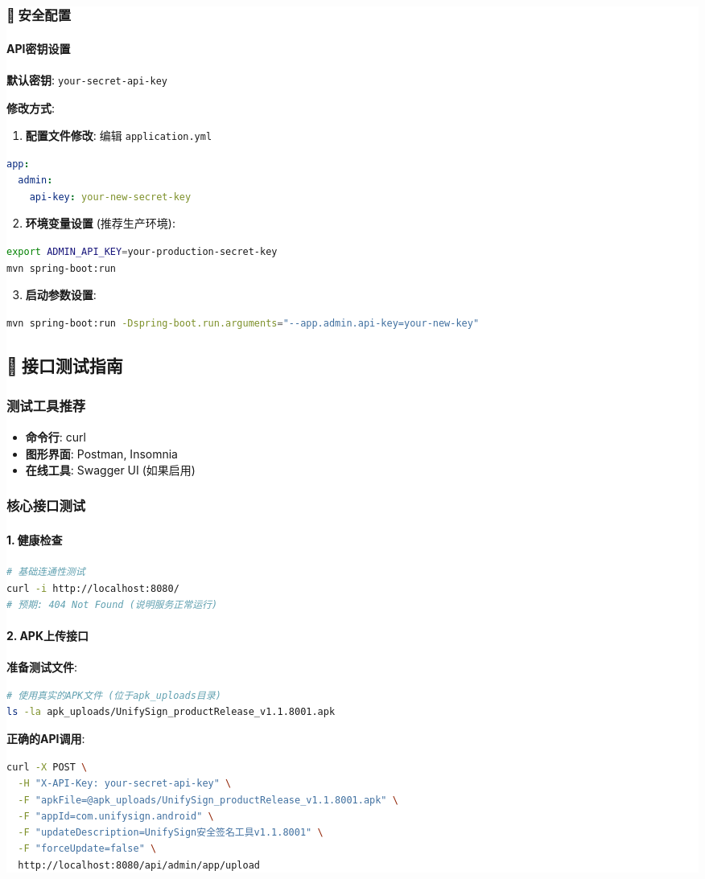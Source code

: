 ### 🔐 安全配置

#### API密钥设置
**默认密钥**: `your-secret-api-key`

**修改方式**:
1. **配置文件修改**: 编辑 `application.yml`
```yaml
app:
  admin:
    api-key: your-new-secret-key
```

2. **环境变量设置** (推荐生产环境):
```bash
export ADMIN_API_KEY=your-production-secret-key
mvn spring-boot:run
```

3. **启动参数设置**:
```bash
mvn spring-boot:run -Dspring-boot.run.arguments="--app.admin.api-key=your-new-key"
```

## 🧪 接口测试指南

### 测试工具推荐
- **命令行**: curl
- **图形界面**: Postman, Insomnia
- **在线工具**: Swagger UI (如果启用)

### 核心接口测试

#### 1. 健康检查
```bash
# 基础连通性测试
curl -i http://localhost:8080/
# 预期: 404 Not Found (说明服务正常运行)
```

#### 2. APK上传接口

**准备测试文件**:
```bash
# 使用真实的APK文件 (位于apk_uploads目录)
ls -la apk_uploads/UnifySign_productRelease_v1.1.8001.apk
```

**正确的API调用**:
```bash
curl -X POST \
  -H "X-API-Key: your-secret-api-key" \
  -F "apkFile=@apk_uploads/UnifySign_productRelease_v1.1.8001.apk" \
  -F "appId=com.unifysign.android" \
  -F "updateDescription=UnifySign安全签名工具v1.1.8001" \
  -F "forceUpdate=false" \
  http://localhost:8080/api/admin/app/upload
```
